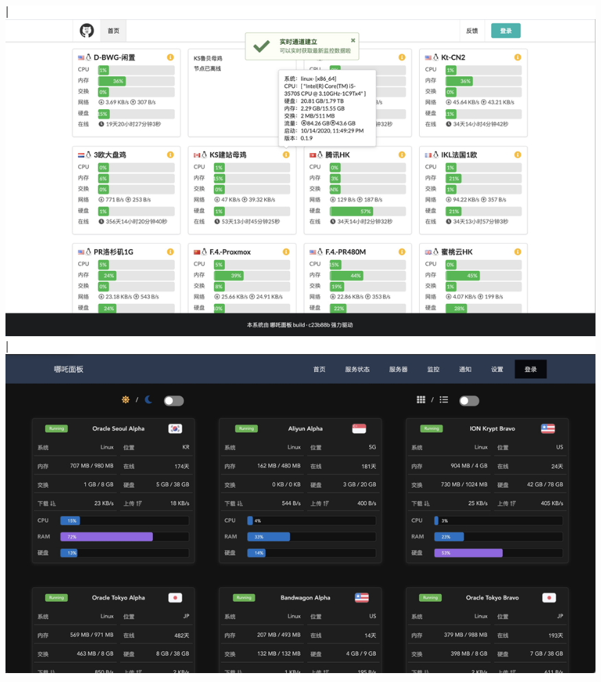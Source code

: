 | ![Default Theme](resource/template/theme-default/screenshot.png)                              | <img src="resource/template/theme-daynight/screenshot.png" width="3000px"/>